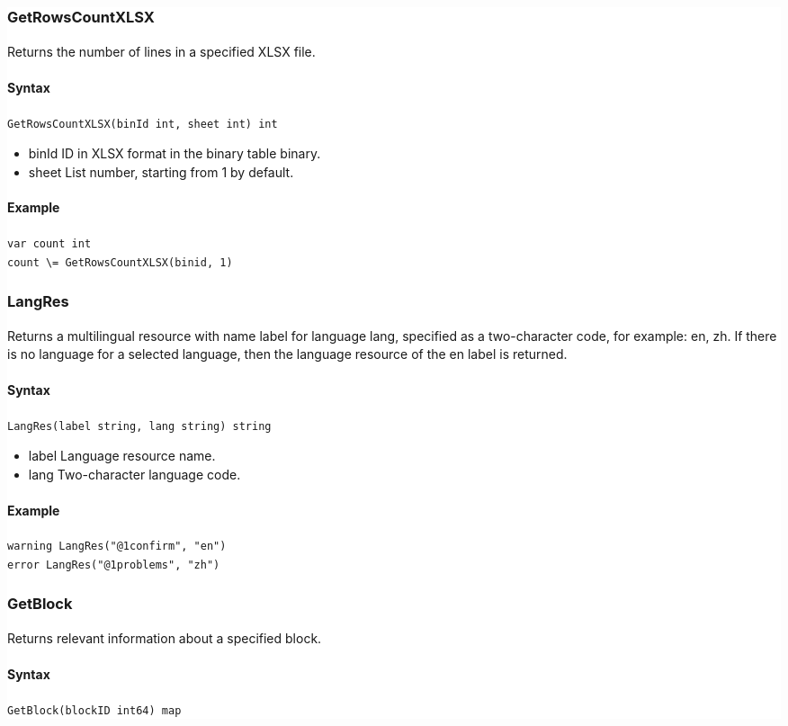
### GetRowsCountXLSX

Returns the number of lines in a specified XLSX file.

#### Syntax

```
GetRowsCountXLSX(binId int, sheet int) int
```

* binId
  ID in XLSX format in the binary table binary.
* sheet
  List number, starting from 1 by default.

#### Example

```
var count int
count \= GetRowsCountXLSX(binid, 1)
```



### LangRes

Returns a multilingual resource with name label for language lang, specified as a two-character code, for example: en, zh. If there is no language for a selected language, then the language resource of the en label is returned.

#### Syntax

```
LangRes(label string, lang string) string
```

* label
  Language resource name.
* lang
  Two-character language code.

#### Example

```
warning LangRes("@1confirm", "en")
error LangRes("@1problems", "zh")
```



### GetBlock

Returns relevant information about a specified block.

#### Syntax

```
GetBlock(blockID int64) map

```
